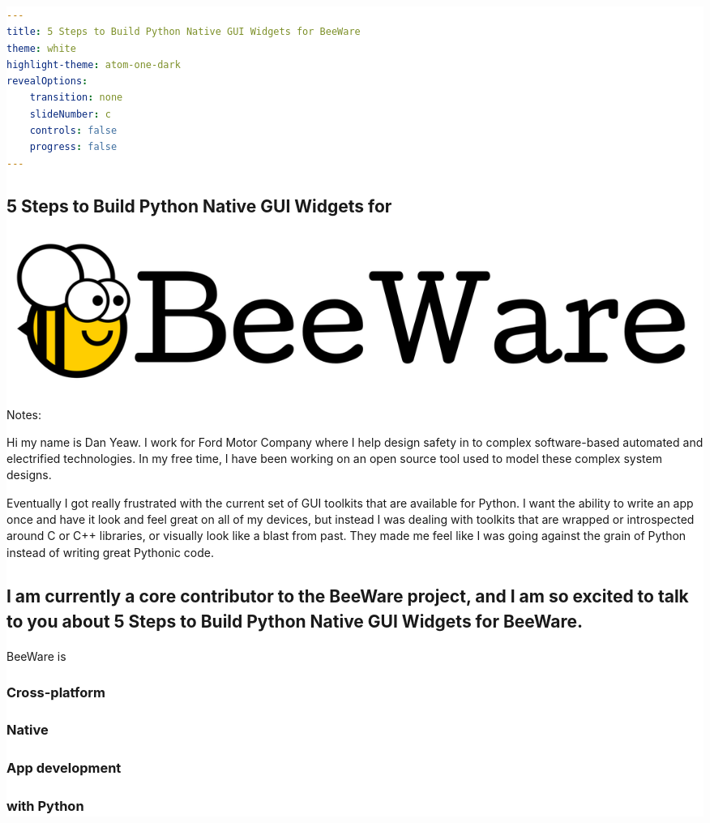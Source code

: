 ```yaml
---
title: 5 Steps to Build Python Native GUI Widgets for BeeWare
theme: white
highlight-theme: atom-one-dark
revealOptions:
    transition: none
    slideNumber: c
    controls: false
    progress: false
---
```

## 5 Steps to Build Python Native GUI Widgets for

![BeeWare Logo](images/beeware-logo.png)


Notes:

Hi my name is Dan Yeaw. I work for Ford Motor Company where I help
design safety in to complex software-based automated and electrified
technologies. In my free time, I have been working on an open source tool
used to model these complex system designs.

Eventually I got really frustrated with the current set of GUI toolkits
that are available for Python. I want the ability to write an app once
and have it look and feel great on all of my devices, but instead I was
dealing with toolkits that are wrapped or introspected around C or C++
libraries, or visually look like a blast from past. They made me feel like I 
was going against the grain of Python instead of writing great Pythonic code.

I am currently a core contributor to the BeeWare project, and I am so excited
to talk to you about 5 Steps to Build Python Native GUI Widgets for BeeWare.
---

BeeWare is

### Cross-platform
### Native
### App development
### with Python
